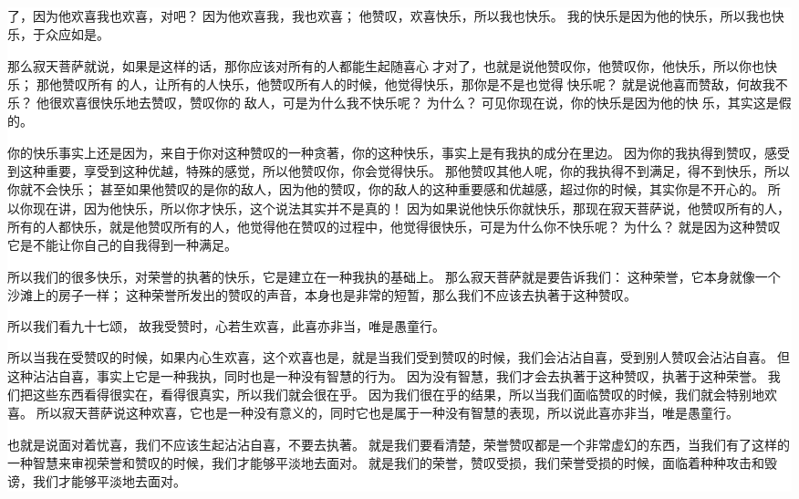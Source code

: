了，因为他欢喜我也欢喜，对吧？
因为他欢喜我，我也欢喜；
他赞叹，欢喜快乐，所以我也快乐。
我的快乐是因为他的快乐，所以我也快乐，于众应如是。

那么寂天菩萨就说，如果是这样的话，那你应该对所有的人都能生起随喜心
才对了，也就是说他赞叹你，他赞叹你，他快乐，所以你也快乐；
那他赞叹所有
的人，让所有的人快乐，他赞叹所有人的时候，他觉得快乐，那你是不是也觉得
快乐呢？
就是说他喜而赞敌，何故我不乐？
他很欢喜很快乐地去赞叹，赞叹你的
敌人，可是为什么我不快乐呢？
为什么？
可见你现在说，你的快乐是因为他的快
乐，其实这是假的。

你的快乐事实上还是因为，来自于你对这种赞叹的一种贪著，你的这种快乐，事实上是有我执的成分在里边。
因为你的我执得到赞叹，感受到这种重要，享受到这种优越，特殊的感觉，所以他赞叹你，你会觉得快乐。
那他赞叹其他人呢，你的我执得不到满足，得不到快乐，所以你就不会快乐；
甚至如果他赞叹的是你的敌人，因为他的赞叹，你的敌人的这种重要感和优越感，超过你的时候，其实你是不开心的。
所以你现在讲，因为他快乐，所以你才快乐，这个说法其实并不是真的！
因为如果说他快乐你就快乐，那现在寂天菩萨说，他赞叹所有的人，所有的人都快乐，就是他赞叹所有的人，他觉得他在赞叹的过程中，他觉得很快乐，可是为什么你不快乐呢？
为什么？
就是因为这种赞叹它是不能让你自己的自我得到一种满足。

所以我们的很多快乐，对荣誉的执著的快乐，它是建立在一种我执的基础上。
那么寂天菩萨就是要告诉我们：
这种荣誉，它本身就像一个沙滩上的房子一样；
这种荣誉所发出的赞叹的声音，本身也是非常的短暂，那么我们不应该去执著于这种赞叹。

所以我们看九十七颂，
故我受赞时，心若生欢喜，此喜亦非当，唯是愚童行。

所以当我在受赞叹的时候，如果内心生欢喜，这个欢喜也是，就是当我们受到赞叹的时候，我们会沾沾自喜，受到别人赞叹会沾沾自喜。
但这种沾沾自喜，事实上它是一种我执，同时也是一种没有智慧的行为。
因为没有智慧，我们才会去执著于这种赞叹，执著于这种荣誉。
我们把这些东西看得很实在，看得很真实，所以我们就会很在乎。
因为我们很在乎的结果，所以当我们面临赞叹的时候，我们就会特别地欢喜。
所以寂天菩萨说这种欢喜，它也是一种没有意义的，同时它也是属于一种没有智慧的表现，所以说此喜亦非当，唯是愚童行。

也就是说面对着忧喜，我们不应该生起沾沾自喜，不要去执著。
就是我们要看清楚，荣誉赞叹都是一个非常虚幻的东西，当我们有了这样的一种智慧来审视荣誉和赞叹的时候，我们才能够平淡地去面对。
就是我们的荣誉，赞叹受损，我们荣誉受损的时候，面临着种种攻击和毁谤，我们才能够平淡地去面对。
